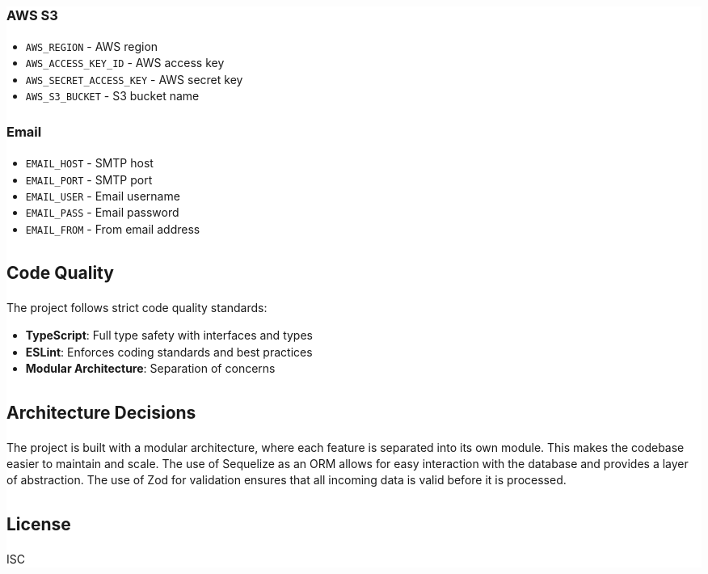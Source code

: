### AWS S3
- `AWS_REGION` - AWS region
- `AWS_ACCESS_KEY_ID` - AWS access key
- `AWS_SECRET_ACCESS_KEY` - AWS secret key
- `AWS_S3_BUCKET` - S3 bucket name

### Email
- `EMAIL_HOST` - SMTP host
- `EMAIL_PORT` - SMTP port
- `EMAIL_USER` - Email username
- `EMAIL_PASS` - Email password
- `EMAIL_FROM` - From email address

## Code Quality

The project follows strict code quality standards:
- **TypeScript**: Full type safety with interfaces and types
- **ESLint**: Enforces coding standards and best practices
- **Modular Architecture**: Separation of concerns

## Architecture Decisions

The project is built with a modular architecture, where each feature is separated into its own module. This makes the codebase easier to maintain and scale. The use of Sequelize as an ORM allows for easy interaction with the database and provides a layer of abstraction. The use of Zod for validation ensures that all incoming data is valid before it is processed.

## License

ISC
